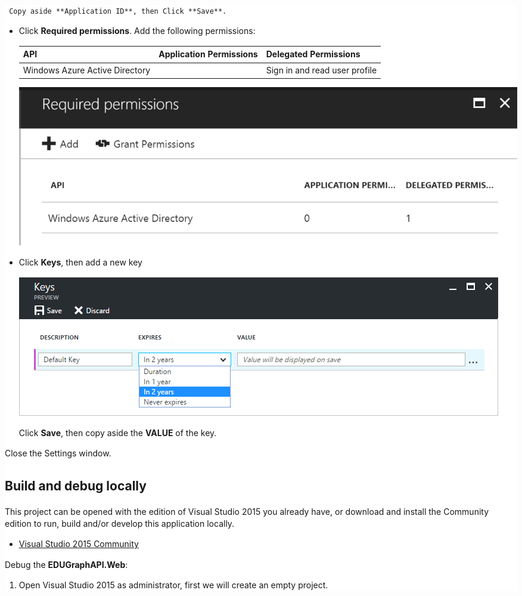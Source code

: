      Copy aside **Application ID**, then Click **Save**.

   * Click **Required permissions**. Add the following permissions:

     | API                            | Application Permissions | Delegated Permissions         |
     | ------------------------------ | ----------------------- | ----------------------------- |
     | Windows Azure Active Directory |                         | Sign in and read user profile |

     ![](Images/aad-create-app-06.png)

   * Click **Keys**, then add a new key

     ![](Images/aad-create-app-07.png)

     Click **Save**, then copy aside the **VALUE** of the key. 

   Close the Settings window.


## Build and debug locally

This project can be opened with the edition of Visual Studio 2015 you already have, or download and install the Community edition to run, build and/or develop this application locally.

- [Visual Studio 2015 Community](https://go.microsoft.com/fwlink/?LinkId=691978&clcid=0x409)

Debug the **EDUGraphAPI.Web**:

1. Open Visual Studio 2015 as administrator, first we will create an empty project.
